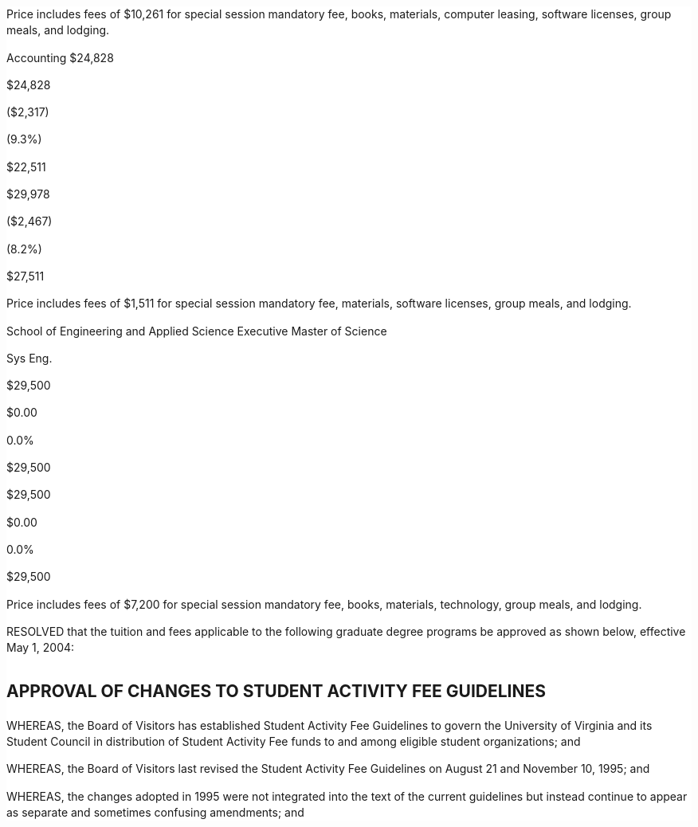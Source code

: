 Price includes fees of $10,261 for special session mandatory fee, books, materials, computer leasing, software licenses, group meals, and lodging.

Accounting $24,828

$24,828

($2,317)

(9.3%)

$22,511

$29,978

($2,467)

(8.2%)

$27,511

Price includes fees of $1,511 for special session mandatory fee, materials, software licenses, group meals, and lodging.

School of Engineering and Applied Science Executive Master of Science

Sys Eng.

$29,500

$0.00

0.0%

$29,500

$29,500

$0.00

0.0%

$29,500

Price includes fees of $7,200 for special session mandatory fee, books, materials, technology, group meals, and lodging.

RESOLVED that the tuition and fees applicable to the following graduate degree programs be approved as shown below, effective May 1, 2004:

APPROVAL OF CHANGES TO STUDENT ACTIVITY FEE GUIDELINES
------------------------------------------------------

WHEREAS, the Board of Visitors has established Student Activity Fee Guidelines to govern the University of Virginia and its Student Council in distribution of Student Activity Fee funds to and among eligible student organizations; and

WHEREAS, the Board of Visitors last revised the Student Activity Fee Guidelines on August 21 and November 10, 1995; and

WHEREAS, the changes adopted in 1995 were not integrated into the text of the current guidelines but instead continue to appear as separate and sometimes confusing amendments; and
